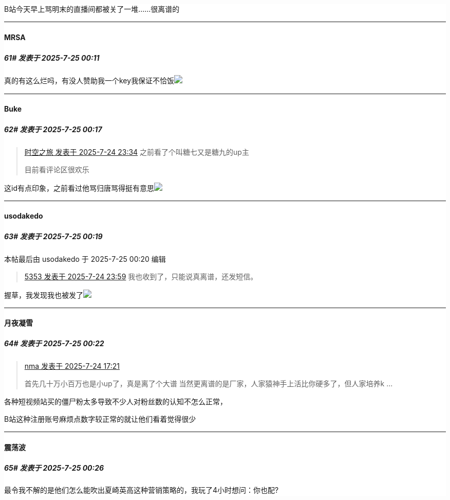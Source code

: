 B站今天早上骂明末的直播间都被关了一堆……很离谱的

*****

####  MRSA  
##### 61#       发表于 2025-7-25 00:11

真的有这么烂吗，有没人赞助我一个key我保证不恰饭<img src="https://static.stage1st.com/image/smiley/face2017/002.png" referrerpolicy="no-referrer">


*****

####  Buke  
##### 62#       发表于 2025-7-25 00:17

<blockquote><a href="httphttps://stage1st.com/2b/forum.php?mod=redirect&amp;goto=findpost&amp;pid=68153257&amp;ptid=2257323" target="_blank">时空之旅 发表于 2025-7-24 23:34</a>
之前看了个叫糖七又是糖九的up主

目前看评论区很欢乐</blockquote>
这id有点印象，之前看过他骂归唐骂得挺有意思<img src="https://static.stage1st.com/image/smiley/face2017/067.png" referrerpolicy="no-referrer">

*****

####  usodakedo  
##### 63#       发表于 2025-7-25 00:19

 本帖最后由 usodakedo 于 2025-7-25 00:20 编辑 
<blockquote><a href="httphttps://stage1st.com/2b/forum.php?mod=redirect&amp;goto=findpost&amp;pid=68153373&amp;ptid=2257323" target="_blank">5353 发表于 2025-7-24 23:59</a>
我也收到了，只能说真离谱，还发短信。</blockquote>
握草，我发现我也被发了<img src="https://static.stage1st.com/image/smiley/face2017/001.png" referrerpolicy="no-referrer">


*****

####  月夜凝雪  
##### 64#       发表于 2025-7-25 00:22

<blockquote><a href="httphttps://stage1st.com/2b/forum.php?mod=redirect&amp;goto=findpost&amp;pid=68151159&amp;ptid=2257323" target="_blank">nma 发表于 2025-7-24 17:21</a>

首先几十万小百万也是小up了，真是离了个大谱 当然更离谱的是厂家，人家猿神手上活比你硬多了，但人家培养k ...</blockquote>
各种短视频站买的僵尸粉太多导致不少人对粉丝数的认知不怎么正常，

B站这种注册账号麻烦点数字较正常的就让他们看着觉得很少

*****

####  震荡波  
##### 65#       发表于 2025-7-25 00:26

最令我不解的是他们怎么能吹出夏崎英高这种营销策略的，我玩了4小时想问：你也配?
